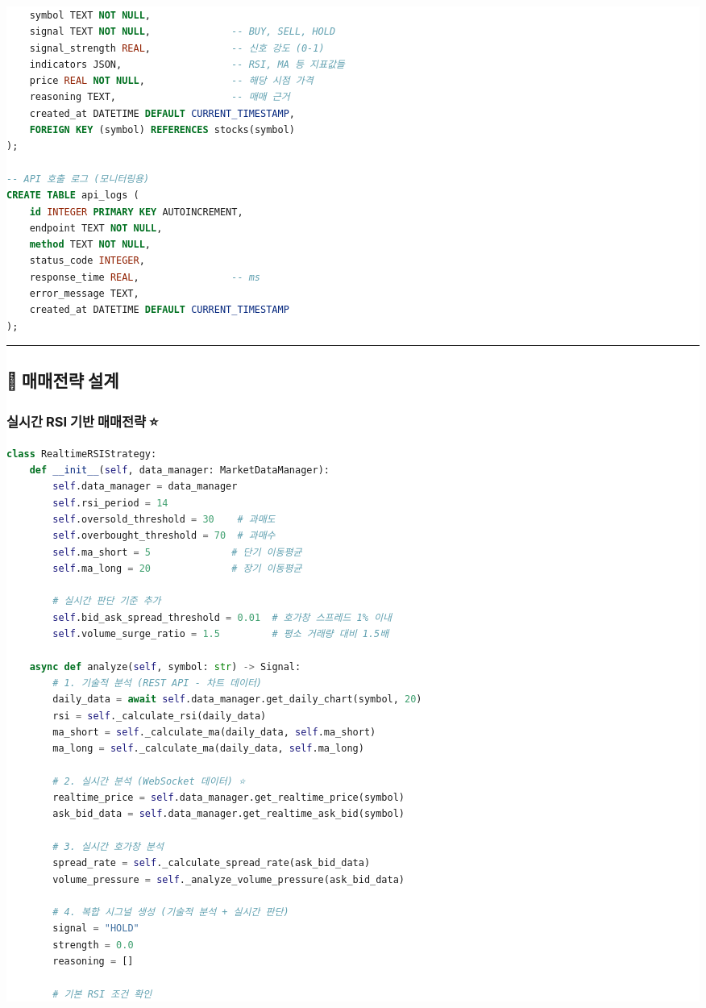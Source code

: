 ```sql
    symbol TEXT NOT NULL,
    signal TEXT NOT NULL,              -- BUY, SELL, HOLD
    signal_strength REAL,              -- 신호 강도 (0-1)
    indicators JSON,                   -- RSI, MA 등 지표값들
    price REAL NOT NULL,               -- 해당 시점 가격
    reasoning TEXT,                    -- 매매 근거
    created_at DATETIME DEFAULT CURRENT_TIMESTAMP,
    FOREIGN KEY (symbol) REFERENCES stocks(symbol)
);

-- API 호출 로그 (모니터링용)
CREATE TABLE api_logs (
    id INTEGER PRIMARY KEY AUTOINCREMENT,
    endpoint TEXT NOT NULL,
    method TEXT NOT NULL,
    status_code INTEGER,
    response_time REAL,                -- ms
    error_message TEXT,
    created_at DATETIME DEFAULT CURRENT_TIMESTAMP
);
```

---

## 🤖 매매전략 설계

### 실시간 RSI 기반 매매전략 ⭐

```python
class RealtimeRSIStrategy:
    def __init__(self, data_manager: MarketDataManager):
        self.data_manager = data_manager
        self.rsi_period = 14
        self.oversold_threshold = 30    # 과매도
        self.overbought_threshold = 70  # 과매수
        self.ma_short = 5              # 단기 이동평균
        self.ma_long = 20              # 장기 이동평균

        # 실시간 판단 기준 추가
        self.bid_ask_spread_threshold = 0.01  # 호가창 스프레드 1% 이내
        self.volume_surge_ratio = 1.5         # 평소 거래량 대비 1.5배

    async def analyze(self, symbol: str) -> Signal:
        # 1. 기술적 분석 (REST API - 차트 데이터)
        daily_data = await self.data_manager.get_daily_chart(symbol, 20)
        rsi = self._calculate_rsi(daily_data)
        ma_short = self._calculate_ma(daily_data, self.ma_short)
        ma_long = self._calculate_ma(daily_data, self.ma_long)

        # 2. 실시간 분석 (WebSocket 데이터) ⭐
        realtime_price = self.data_manager.get_realtime_price(symbol)
        ask_bid_data = self.data_manager.get_realtime_ask_bid(symbol)

        # 3. 실시간 호가창 분석
        spread_rate = self._calculate_spread_rate(ask_bid_data)
        volume_pressure = self._analyze_volume_pressure(ask_bid_data)

        # 4. 복합 시그널 생성 (기술적 분석 + 실시간 판단)
        signal = "HOLD"
        strength = 0.0
        reasoning = []

        # 기본 RSI 조건 확인
```